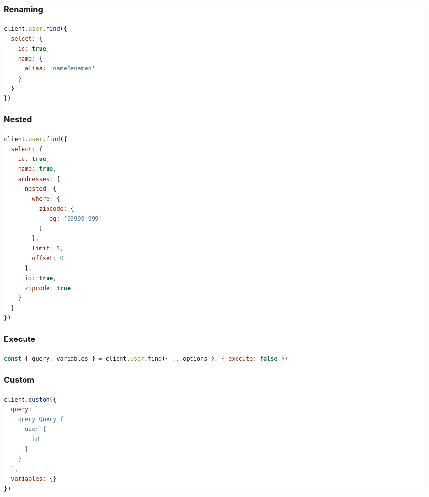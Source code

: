 ### Renaming

```js
client.user.find({
  select: {
    id: true,
    name: {
      alias: 'nameRenamed'
    }
  }
})
```

### Nested

```js
client.user.find({
  select: {
    id: true,
    name: true,
    addresses: {
      nested: {
        where: {
          zipcode: {
            _eq: '99999-999'
          }
        },
        limit: 5,
        offset: 0
      },
      id: true,
      zipcode: true
    }
  }
})
```

### Execute

```js
const { query, variables } = client.user.find({ ...options }, { execute: false })
```

### Custom

```js
client.custom({
  query: `
    query Query {
      user {
        id
      }
    }
  `,
  variables: {}
})
```
